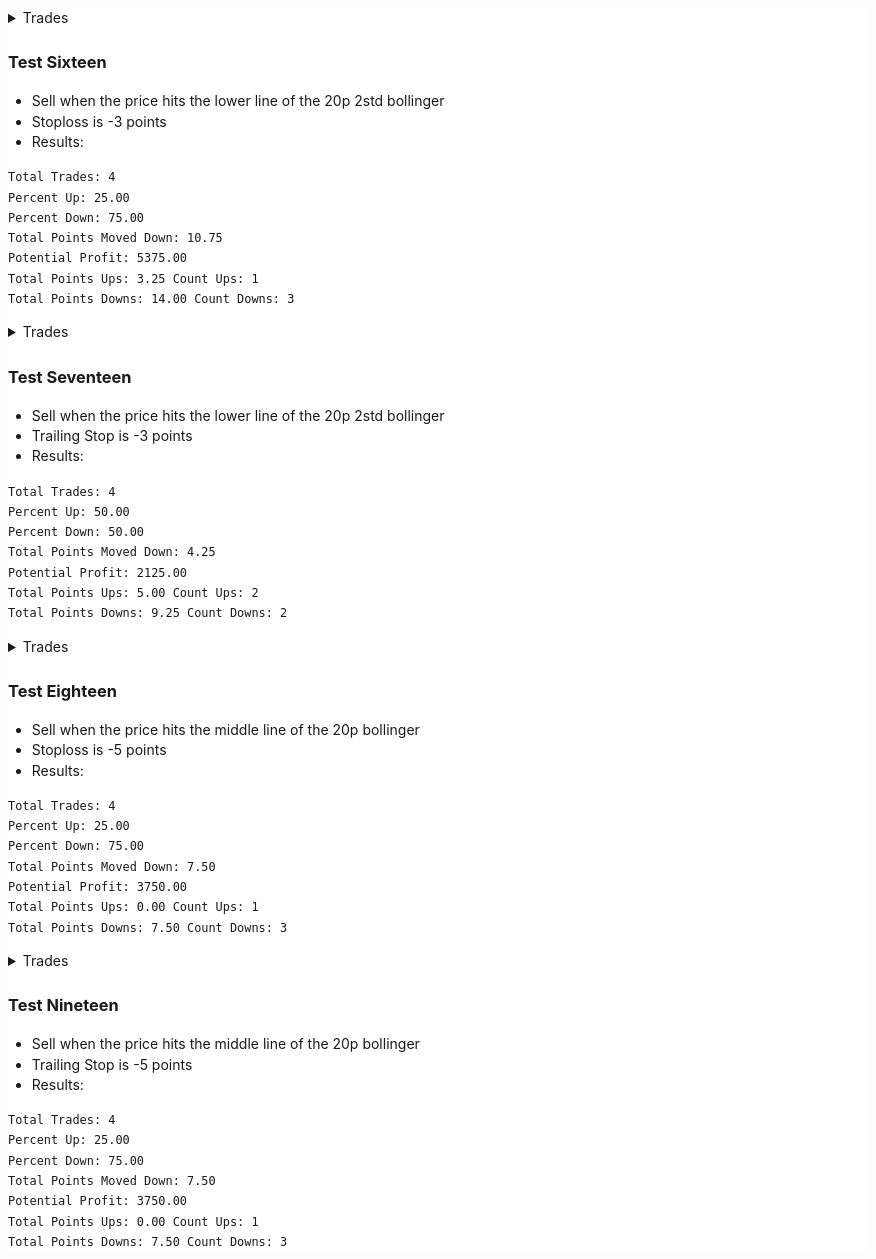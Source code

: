 <details><summary>Trades</summary></details>

### Test Sixteen
* Sell when the price hits the lower line of the 20p 2std bollinger
* Stoploss is -3 points
* Results:
```
Total Trades: 4
Percent Up: 25.00
Percent Down: 75.00
Total Points Moved Down: 10.75
Potential Profit: 5375.00
Total Points Ups: 3.25 Count Ups: 1
Total Points Downs: 14.00 Count Downs: 3
```

<details><summary>Trades</summary></details>

### Test Seventeen
* Sell when the price hits the lower line of the 20p 2std bollinger
* Trailing Stop is -3 points
* Results:
```
Total Trades: 4
Percent Up: 50.00
Percent Down: 50.00
Total Points Moved Down: 4.25
Potential Profit: 2125.00
Total Points Ups: 5.00 Count Ups: 2
Total Points Downs: 9.25 Count Downs: 2
```

<details><summary>Trades</summary></details>

### Test Eighteen
* Sell when the price hits the middle line of the 20p bollinger
* Stoploss is -5 points
* Results:
```
Total Trades: 4
Percent Up: 25.00
Percent Down: 75.00
Total Points Moved Down: 7.50
Potential Profit: 3750.00
Total Points Ups: 0.00 Count Ups: 1
Total Points Downs: 7.50 Count Downs: 3
```

<details><summary>Trades</summary></details>

### Test Nineteen
* Sell when the price hits the middle line of the 20p bollinger
* Trailing Stop is -5 points
* Results:
```
Total Trades: 4
Percent Up: 25.00
Percent Down: 75.00
Total Points Moved Down: 7.50
Potential Profit: 3750.00
Total Points Ups: 0.00 Count Ups: 1
Total Points Downs: 7.50 Count Downs: 3
```
